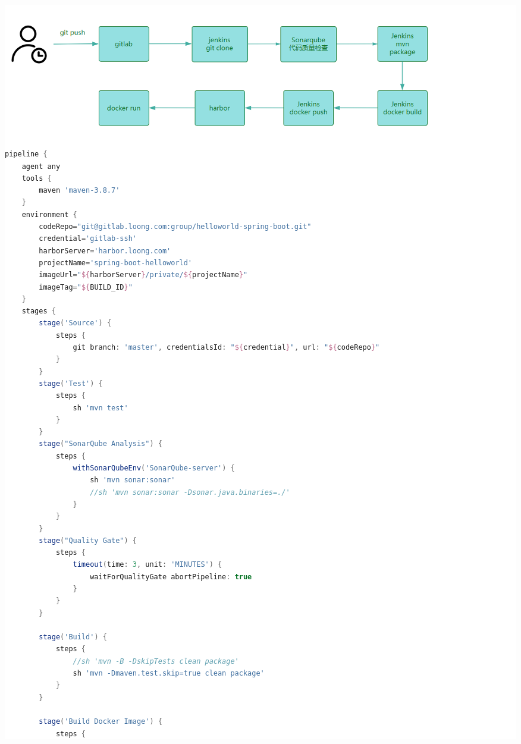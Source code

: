 
![image-20250301161101375](pic/image-20250301161101375.png)

```groovy
pipeline {
    agent any
    tools {
        maven 'maven-3.8.7'
    }
    environment {
        codeRepo="git@gitlab.loong.com:group/helloworld-spring-boot.git"
        credential='gitlab-ssh'    
        harborServer='harbor.loong.com'
        projectName='spring-boot-helloworld'
        imageUrl="${harborServer}/private/${projectName}"
        imageTag="${BUILD_ID}"
    }
    stages {
        stage('Source') {
            steps {
                git branch: 'master', credentialsId: "${credential}", url: "${codeRepo}"
            }
        }
        stage('Test') {
            steps {
                sh 'mvn test'
            }
        }        
        stage("SonarQube Analysis") {
            steps {
                withSonarQubeEnv('SonarQube-server') {
                    sh 'mvn sonar:sonar'
                    //sh 'mvn sonar:sonar -Dsonar.java.binaries=./'
                }
            }
        }
        stage("Quality Gate") {
            steps {
                timeout(time: 3, unit: 'MINUTES') {
                    waitForQualityGate abortPipeline: true
                }
            }
        }	
        
        stage('Build') {
            steps {
                //sh 'mvn -B -DskipTests clean package'
                sh 'mvn -Dmaven.test.skip=true clean package'
            }
        }

        stage('Build Docker Image') {
            steps {
```